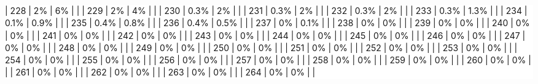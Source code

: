 | 228 | 2% | 6% |  |
| 229 | 2% | 4% |  |
| 230 | 0.3% | 2% |  |
| 231 | 0.3% | 2% |  |
| 232 | 0.3% | 2% |  |
| 233 | 0.3% | 1.3% |  |
| 234 | 0.1% | 0.9% |  |
| 235 | 0.4% | 0.8% |  |
| 236 | 0.4% | 0.5% |  |
| 237 | 0% | 0.1% |  |
| 238 | 0% | 0% |  |
| 239 | 0% | 0% |  |
| 240 | 0% | 0% |  |
| 241 | 0% | 0% |  |
| 242 | 0% | 0% |  |
| 243 | 0% | 0% |  |
| 244 | 0% | 0% |  |
| 245 | 0% | 0% |  |
| 246 | 0% | 0% |  |
| 247 | 0% | 0% |  |
| 248 | 0% | 0% |  |
| 249 | 0% | 0% |  |
| 250 | 0% | 0% |  |
| 251 | 0% | 0% |  |
| 252 | 0% | 0% |  |
| 253 | 0% | 0% |  |
| 254 | 0% | 0% |  |
| 255 | 0% | 0% |  |
| 256 | 0% | 0% |  |
| 257 | 0% | 0% |  |
| 258 | 0% | 0% |  |
| 259 | 0% | 0% |  |
| 260 | 0% | 0% |  |
| 261 | 0% | 0% |  |
| 262 | 0% | 0% |  |
| 263 | 0% | 0% |  |
| 264 | 0% | 0% |  |